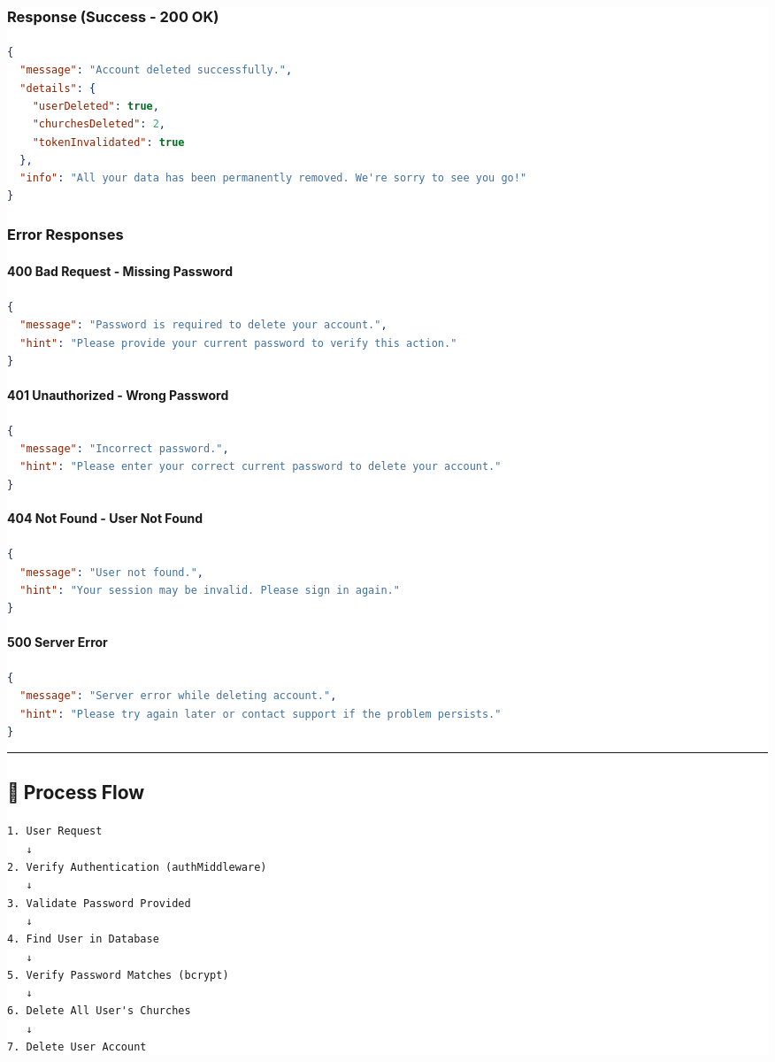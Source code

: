 ### Response (Success - 200 OK)
```json
{
  "message": "Account deleted successfully.",
  "details": {
    "userDeleted": true,
    "churchesDeleted": 2,
    "tokenInvalidated": true
  },
  "info": "All your data has been permanently removed. We're sorry to see you go!"
}
```

### Error Responses

#### 400 Bad Request - Missing Password
```json
{
  "message": "Password is required to delete your account.",
  "hint": "Please provide your current password to verify this action."
}
```

#### 401 Unauthorized - Wrong Password
```json
{
  "message": "Incorrect password.",
  "hint": "Please enter your correct current password to delete your account."
}
```

#### 404 Not Found - User Not Found
```json
{
  "message": "User not found.",
  "hint": "Your session may be invalid. Please sign in again."
}
```

#### 500 Server Error
```json
{
  "message": "Server error while deleting account.",
  "hint": "Please try again later or contact support if the problem persists."
}
```

---

## 🔄 Process Flow

```
1. User Request
   ↓
2. Verify Authentication (authMiddleware)
   ↓
3. Validate Password Provided
   ↓
4. Find User in Database
   ↓
5. Verify Password Matches (bcrypt)
   ↓
6. Delete All User's Churches
   ↓
7. Delete User Account
```